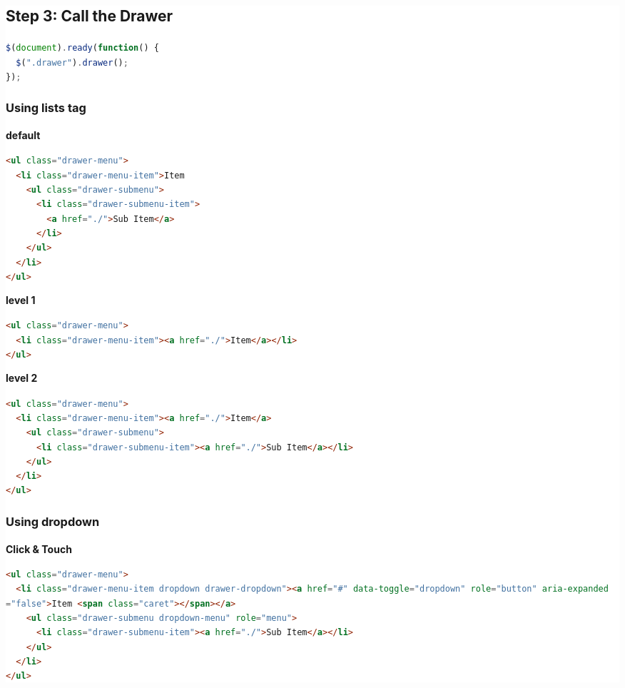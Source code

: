 ## Step 3: Call the Drawer

``` javascript
$(document).ready(function() {
  $(".drawer").drawer();
});
```

### Using lists tag

**default**

``` html
<ul class="drawer-menu">
  <li class="drawer-menu-item">Item
    <ul class="drawer-submenu">
      <li class="drawer-submenu-item">
        <a href="./">Sub Item</a>
      </li>
    </ul>
  </li>
</ul>
```

**level 1**

``` html
<ul class="drawer-menu">
  <li class="drawer-menu-item"><a href="./">Item</a></li>
</ul>
```

**level 2**

``` html
<ul class="drawer-menu">
  <li class="drawer-menu-item"><a href="./">Item</a>
    <ul class="drawer-submenu">
      <li class="drawer-submenu-item"><a href="./">Sub Item</a></li>
    </ul>
  </li>
</ul>
```

### Using dropdown

**Click & Touch**

``` html
<ul class="drawer-menu">
  <li class="drawer-menu-item dropdown drawer-dropdown"><a href="#" data-toggle="dropdown" role="button" aria-expanded="false">Item <span class="caret"></span></a>
    <ul class="drawer-submenu dropdown-menu" role="menu">
      <li class="drawer-submenu-item"><a href="./">Sub Item</a></li>
    </ul>
  </li>
</ul>
```
